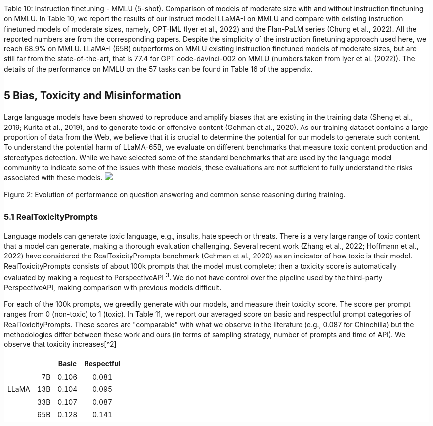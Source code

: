 Table 10: Instruction finetuning - MMLU (5-shot). Comparison of models of moderate size with and without instruction finetuning on MMLU.
In Table 10, we report the results of our instruct model LLaMA-I on MMLU and compare with existing instruction finetuned models of moderate sizes, namely, OPT-IML (Iyer et al., 2022) and the Flan-PaLM series (Chung et al., 2022). All the reported numbers are from the corresponding papers. Despite the simplicity of the instruction finetuning approach used here, we reach $68.9 \%$ on MMLU. LLaMA-I (65B) outperforms on MMLU existing instruction finetuned models of moderate sizes, but are still far from the state-of-the-art, that is 77.4 for GPT code-davinci-002 on MMLU (numbers taken from Iyer et al. (2022)). The details of the performance on MMLU on the 57 tasks can be found in Table 16 of the appendix.

## 5 Bias, Toxicity and Misinformation

Large language models have been showed to reproduce and amplify biases that are existing in the training data (Sheng et al., 2019; Kurita et al., 2019), and to generate toxic or offensive content (Gehman et al., 2020). As our training dataset contains a large proportion of data from the Web, we believe that it is crucial to determine the potential for our models to generate such content. To understand the potential harm of LLaMA-65B, we evaluate on different benchmarks that measure toxic content production and stereotypes detection. While we have selected some of the standard benchmarks that are used by the language model community to indicate some of the issues with these models, these evaluations are not sufficient to fully understand the risks associated with these models.
![](https://cdn.mathpix.com/cropped/2024_06_04_0643f806ae39220ba84eg-08.jpg?height=982&width=1586&top_left_y=234&top_left_x=240)

Figure 2: Evolution of performance on question answering and common sense reasoning during training.

### 5.1 RealToxicityPrompts

Language models can generate toxic language, e.g., insults, hate speech or threats. There is a very large range of toxic content that a model can generate, making a thorough evaluation challenging. Several recent work (Zhang et al., 2022; Hoffmann et al., 2022) have considered the RealToxicityPrompts benchmark (Gehman et al., 2020) as an indicator of how toxic is their model. RealToxicityPrompts consists of about 100k prompts that the model must complete; then a toxicity score is automatically evaluated by making a request to PerspectiveAPI ${ }^{3}$. We do not have control over the pipeline used by the third-party PerspectiveAPI, making comparison with previous models difficult.

For each of the $100 \mathrm{k}$ prompts, we greedily generate with our models, and measure their toxicity score. The score per prompt ranges from 0 (non-toxic) to 1 (toxic). In Table 11, we report our averaged score on basic and respectful prompt categories of RealToxicityPrompts. These scores are "comparable" with what we observe in the literature (e.g., 0.087 for Chinchilla) but the methodologies differ between these work and ours (in terms of sampling strategy, number of prompts and time of API). We observe that toxicity increases[^2]

|  |  | Basic | Respectful |
| ---: | ---: | :---: | :---: |
|  | 7B | 0.106 | 0.081 |
| LLaMA | 13B | 0.104 | 0.095 |
|  | 33B | 0.107 | 0.087 |
|  | 65B | 0.128 | 0.141 |
